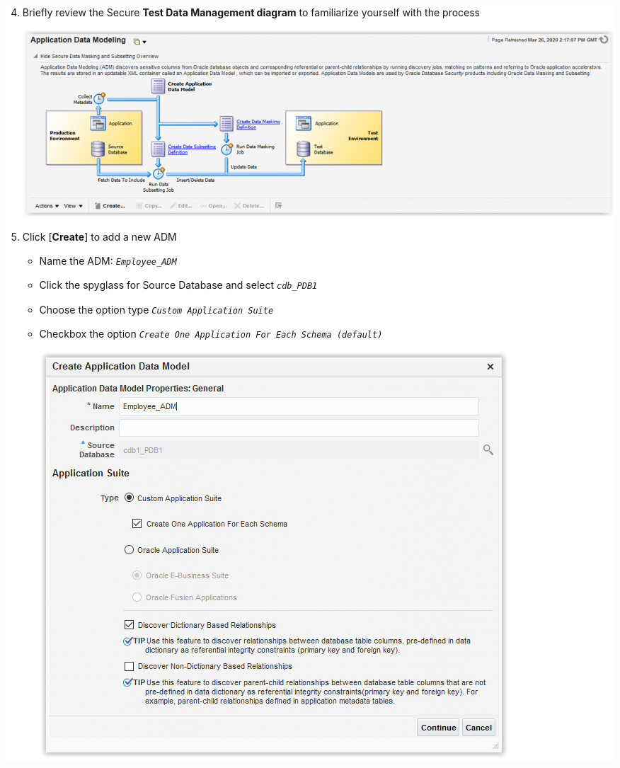 4. Briefly review the Secure **Test Data Management diagram** to familiarize yourself with the process

   ![](./images/dms-003.png " ")

5. Click [**Create**] to add a new ADM
    - Name the ADM: *`Employee_ADM`*
    - Click the spyglass for Source Database and select *`cdb_PDB1`*
    - Choose the option type *`Custom Application Suite`*
    - Checkbox the option *`Create One Application For Each Schema (default)`*

      ![](./images/dms-004.png " ")
